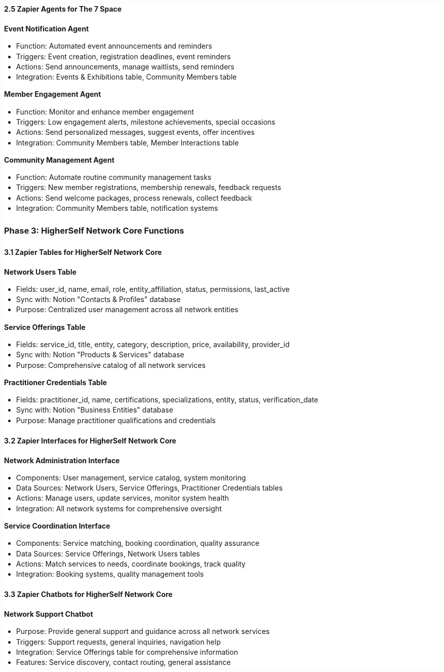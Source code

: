#### 2.5 Zapier Agents for The 7 Space
**Event Notification Agent**
- Function: Automated event announcements and reminders
- Triggers: Event creation, registration deadlines, event reminders
- Actions: Send announcements, manage waitlists, send reminders
- Integration: Events & Exhibitions table, Community Members table

**Member Engagement Agent**
- Function: Monitor and enhance member engagement
- Triggers: Low engagement alerts, milestone achievements, special occasions
- Actions: Send personalized messages, suggest events, offer incentives
- Integration: Community Members table, Member Interactions table

**Community Management Agent**
- Function: Automate routine community management tasks
- Triggers: New member registrations, membership renewals, feedback requests
- Actions: Send welcome packages, process renewals, collect feedback
- Integration: Community Members table, notification systems

### Phase 3: HigherSelf Network Core Functions

#### 3.1 Zapier Tables for HigherSelf Network Core
**Network Users Table**
- Fields: user_id, name, email, role, entity_affiliation, status, permissions, last_active
- Sync with: Notion "Contacts & Profiles" database
- Purpose: Centralized user management across all network entities

**Service Offerings Table**
- Fields: service_id, title, entity, category, description, price, availability, provider_id
- Sync with: Notion "Products & Services" database
- Purpose: Comprehensive catalog of all network services

**Practitioner Credentials Table**
- Fields: practitioner_id, name, certifications, specializations, entity, status, verification_date
- Sync with: Notion "Business Entities" database
- Purpose: Manage practitioner qualifications and credentials

#### 3.2 Zapier Interfaces for HigherSelf Network Core
**Network Administration Interface**
- Components: User management, service catalog, system monitoring
- Data Sources: Network Users, Service Offerings, Practitioner Credentials tables
- Actions: Manage users, update services, monitor system health
- Integration: All network systems for comprehensive oversight

**Service Coordination Interface**
- Components: Service matching, booking coordination, quality assurance
- Data Sources: Service Offerings, Network Users tables
- Actions: Match services to needs, coordinate bookings, track quality
- Integration: Booking systems, quality management tools

#### 3.3 Zapier Chatbots for HigherSelf Network Core
**Network Support Chatbot**
- Purpose: Provide general support and guidance across all network services
- Triggers: Support requests, general inquiries, navigation help
- Integration: Service Offerings table for comprehensive information
- Features: Service discovery, contact routing, general assistance
